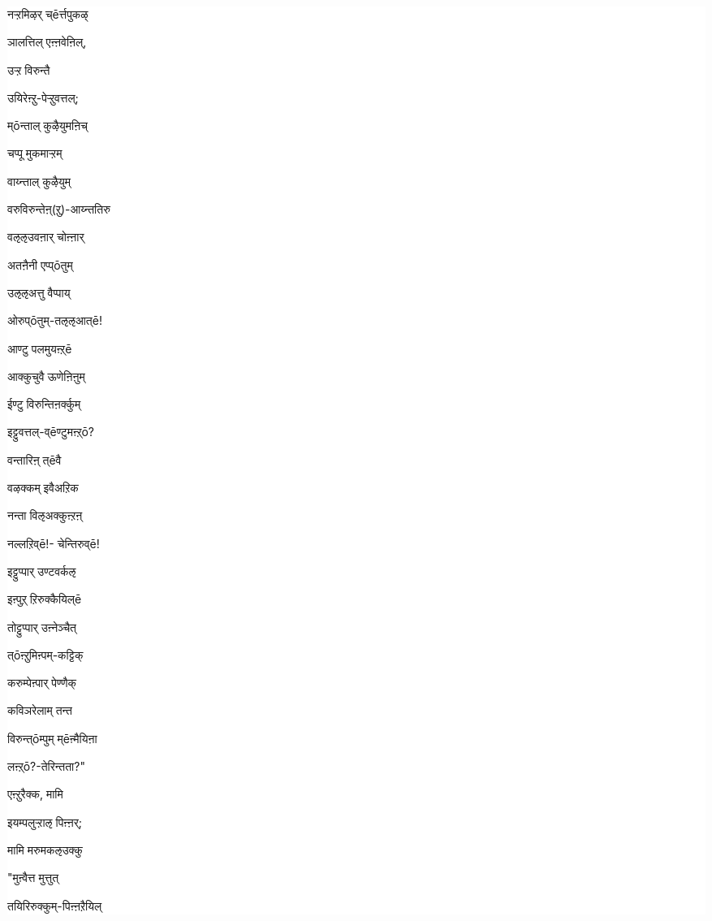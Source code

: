  नऱ्ऱमिऴर् च्ēर्त्तपुकऴ्  
    
ञालत्तिल् एऩ्ऩवेऩिल्,  
    
 उऱ्ऱ विरुन्तै  
    
उयिरेऩ्ऱु-पेऱ्ऱुवत्तल्;

 म्ōन्ताल् कुऴैयुमऩिच्   
    
चप्पू मुकमाऱ्ऱम्  
    
 वाय्न्ताल् कुऴैयुम्  
    
वरुविरुन्तेऩ्(ऱु)-आय्न्ततिरु

 वऌऌउवऩार् चोऩ्ऩार्  
    
अतऩैनी एप्प्ōतुम्  
    
 उऌऌअत्तु वैप्पाय्  
    
ओरुप्ōतुम्-तऌऌआत्ē!

 आण्टु पलमुयऩ्ऱ्ē  
    
आक्कुचुवै ऊणेऩिऩुम्  
    
 ईण्टु विरुन्तिऩर्क्कुम्  
    
इट्टुवत्तल्-व्ēण्टुमऩ्ऱ्ō?

 वन्तारिऩ् त्ēवै  
    
वऴक्कम् इवैअऱिक   
    
 नन्ता विऌअक्कुऩ्ऱऩ्  
    
नल्लऱिव्ē!- चेन्तिरुव्ē!

 इट्टुप्पार् उण्टवर्कऌ  
    
इऩ्पुऱ् ऱिरुक्कैयिल्ē  
    
 तोट्टुप्पार् उऩ्नेञ्चैत्  
    
त्ōऩ्ऱुमिऩ्पम्-कट्टिक्

 करुम्पेऩ्पार् पेण्णैक्  
    
कविञरेलाम् तन्त   
    
 विरुन्त्ōम्पुम् म्ēऩ्मैयिऩा  
    
लऩ्ऱ्ō?-तेरिन्तता?"

 एऩ्ऱुरैक्क, मामि  
    
इयम्पलुऱ्ऱाऌ पिऩ्ऩर्;

 मामि मरुमकऌउक्कु

"मुऩ्वैत्त मुत्तुत्  
    
तयिरिरुक्कुम्-पिऩ्ऩऱैयिल्
